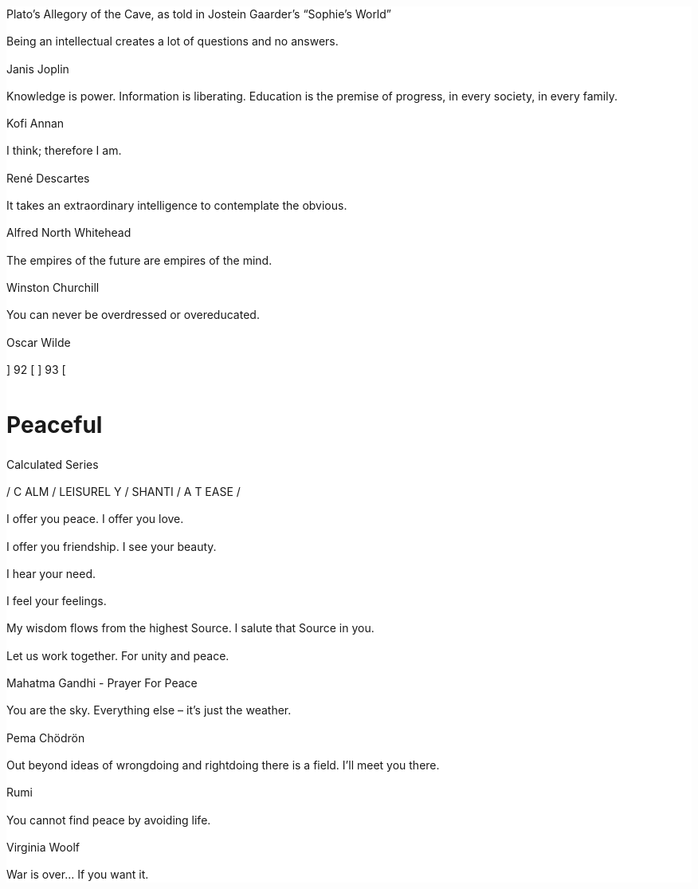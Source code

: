 Plato’s Allegory of the Cave, as told in Jostein Gaarder’s “Sophie’s World”

Being an intellectual creates a lot of questions and no answers.

Janis Joplin

Knowledge is power. Information is liberating. Education is the premise of progress, in every society, in every family.

Kofi Annan

I think; therefore I am.

René Descartes

It takes an extraordinary intelligence to contemplate the obvious.

Alfred North Whitehead

The empires of the future are empires of the mind.

Winston Churchill

You can never be overdressed or overeducated.

Oscar Wilde

] 92 [	] 93 [

# Peaceful

Calculated Series

/ C ALM / LEISUREL Y / SHANTI / A T EASE /

I offer you peace. I offer you love.

I offer you friendship. I see your beauty.

I hear your need.

I feel your feelings.

My wisdom flows from the highest Source. I salute that Source in you.

Let us work together. For unity and peace.

Mahatma Gandhi - Prayer For Peace

You are the sky. Everything else – it’s just the weather.

Pema Chödrön

Out beyond ideas of wrongdoing and rightdoing there is a field. I’ll meet you there.

Rumi

You cannot find peace by avoiding life.

Virginia Woolf

War is over... If you want it.
